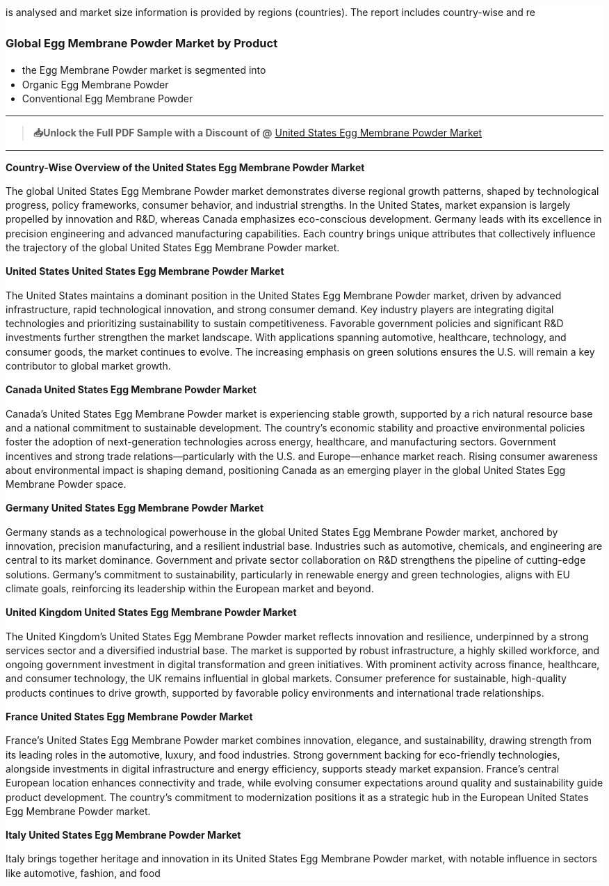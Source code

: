 is analysed and market size information is provided by regions (countries). The report includes country-wise and re</li></ul><h3>Global Egg Membrane Powder Market by Product</h3><ul><li>the Egg Membrane Powder market is segmented into</li><li>Organic Egg Membrane Powder</li><li>Conventional Egg Membrane Powder</li></ul></p><hr /><blockquote><p><strong>📥Unlock the Full PDF Sample with a Discount of @</strong> <a href="https://www.marketresearchintellect.com/ask-for-discount/?rid=184205&amp;utm_source=Github-April&amp;utm_medium=016">United States Egg Membrane Powder Market</a></p></blockquote><hr /><p class="" data-start="217" data-end="261"><strong data-start="217" data-end="261">Country-Wise Overview of the United States Egg Membrane Powder Market</strong></p><p class="" data-start="263" data-end="774">The global United States Egg Membrane Powder market demonstrates diverse regional growth patterns, shaped by technological progress, policy frameworks, consumer behavior, and industrial strengths. In the United States, market expansion is largely propelled by innovation and R&amp;D, whereas Canada emphasizes eco-conscious development. Germany leads with its excellence in precision engineering and advanced manufacturing capabilities. Each country brings unique attributes that collectively influence the trajectory of the global United States Egg Membrane Powder market.</p><p class="" data-start="776" data-end="1421"><strong data-start="776" data-end="805">United States United States Egg Membrane Powder Market</strong></p><p class="" data-start="776" data-end="1421">The United States maintains a dominant position in the United States Egg Membrane Powder market, driven by advanced infrastructure, rapid technological innovation, and strong consumer demand. Key industry players are integrating digital technologies and prioritizing sustainability to sustain competitiveness. Favorable government policies and significant R&amp;D investments further strengthen the market landscape. With applications spanning automotive, healthcare, technology, and consumer goods, the market continues to evolve. The increasing emphasis on green solutions ensures the U.S. will remain a key contributor to global market growth.</p><p class="" data-start="1423" data-end="2019"><strong data-start="1423" data-end="1445">Canada United States Egg Membrane Powder Market</strong></p><p class="" data-start="1423" data-end="2019">Canada&rsquo;s United States Egg Membrane Powder market is experiencing stable growth, supported by a rich natural resource base and a national commitment to sustainable development. The country&rsquo;s economic stability and proactive environmental policies foster the adoption of next-generation technologies across energy, healthcare, and manufacturing sectors. Government incentives and strong trade relations&mdash;particularly with the U.S. and Europe&mdash;enhance market reach. Rising consumer awareness about environmental impact is shaping demand, positioning Canada as an emerging player in the global United States Egg Membrane Powder space.</p><p class="" data-start="2021" data-end="2591"><strong data-start="2021" data-end="2044">Germany United States Egg Membrane Powder Market</strong></p><p class="" data-start="2021" data-end="2591">Germany stands as a technological powerhouse in the global United States Egg Membrane Powder market, anchored by innovation, precision manufacturing, and a resilient industrial base. Industries such as automotive, chemicals, and engineering are central to its market dominance. Government and private sector collaboration on R&amp;D strengthens the pipeline of cutting-edge solutions. Germany&rsquo;s commitment to sustainability, particularly in renewable energy and green technologies, aligns with EU climate goals, reinforcing its leadership within the European market and beyond.</p><p class="" data-start="2593" data-end="3221"><strong data-start="2593" data-end="2623">United Kingdom United States Egg Membrane Powder Market</strong></p><p class="" data-start="2593" data-end="3221">The United Kingdom&rsquo;s United States Egg Membrane Powder market reflects innovation and resilience, underpinned by a strong services sector and a diversified industrial base. The market is supported by robust infrastructure, a highly skilled workforce, and ongoing government investment in digital transformation and green initiatives. With prominent activity across finance, healthcare, and consumer technology, the UK remains influential in global markets. Consumer preference for sustainable, high-quality products continues to drive growth, supported by favorable policy environments and international trade relationships.</p><p class="" data-start="3223" data-end="3838"><strong data-start="3223" data-end="3245">France United States Egg Membrane Powder Market</strong></p><p class="" data-start="3223" data-end="3838">France&rsquo;s United States Egg Membrane Powder market combines innovation, elegance, and sustainability, drawing strength from its leading roles in the automotive, luxury, and food industries. Strong government backing for eco-friendly technologies, alongside investments in digital infrastructure and energy efficiency, supports steady market expansion. France&rsquo;s central European location enhances connectivity and trade, while evolving consumer expectations around quality and sustainability guide product development. The country&rsquo;s commitment to modernization positions it as a strategic hub in the European United States Egg Membrane Powder market.</p><p class="" data-start="3840" data-end="4422"><strong data-start="3840" data-end="3861">Italy United States Egg Membrane Powder Market</strong></p><p class="" data-start="3840" data-end="4422">Italy brings together heritage and innovation in its United States Egg Membrane Powder market, with notable influence in sectors like automotive, fashion, and food